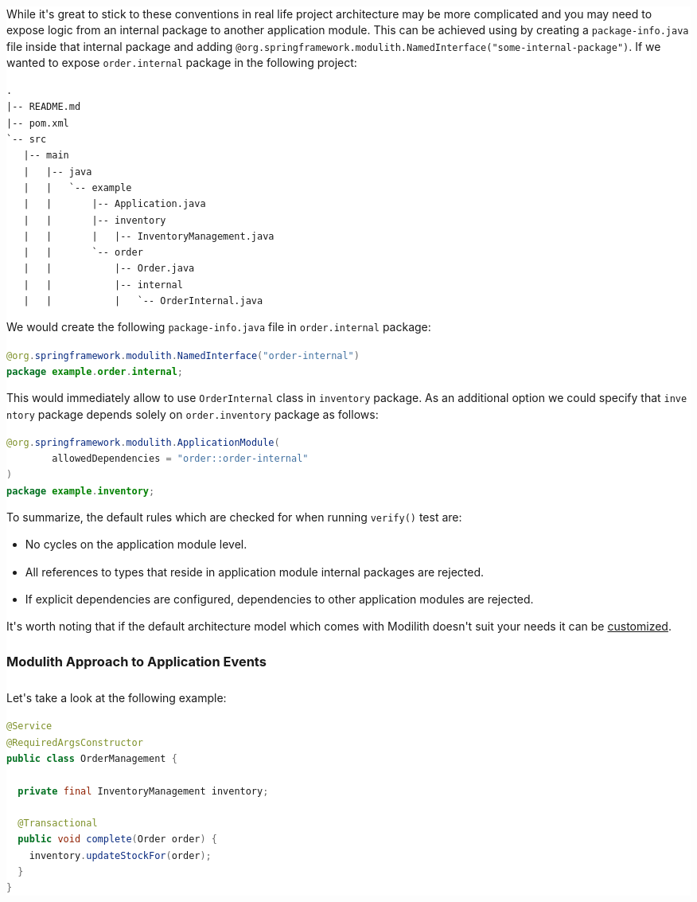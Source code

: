  While it's great to stick to these conventions in real life project architecture may be more complicated and you may need to expose logic from an internal package to another application module. This can be achieved using by creating a `package-info.java` file inside that internal package and adding `@org.springframework.modulith.NamedInterface("some-internal-package")`. If we wanted to expose `order.internal` package in the following project:
 ```
.
|-- README.md
|-- pom.xml
`-- src
    |-- main
    |   |-- java
    |   |   `-- example
    |   |       |-- Application.java
    |   |       |-- inventory
    |   |       |   |-- InventoryManagement.java
    |   |       `-- order
    |   |           |-- Order.java
    |   |           |-- internal
    |   |           |   `-- OrderInternal.java

```
We would create the following `package-info.java` file in `order.internal` package:
```java
@org.springframework.modulith.NamedInterface("order-internal")
package example.order.internal;
```
This would immediately allow to use `OrderInternal` class in `inventory` package. As an additional option we could specify that `inventory` package depends solely on `order.inventory` package as follows:
```java
@org.springframework.modulith.ApplicationModule(
        allowedDependencies = "order::order-internal"
)
package example.inventory;
```

To summarize, the default rules which are checked for when running `verify()` test are:

- No cycles on the application module level.

- All references to types that reside in application module internal packages are rejected.

- If explicit dependencies are configured, dependencies to other application modules are rejected.

It's worth noting that if the default architecture model which comes with Modilith doesn't suit your needs it can be [customized](https://docs.spring.io/spring-modulith/docs/current-SNAPSHOT/reference/html/#fundamentals.customizing-modules).

### <a name="modulith-approach-to-application-events"></a>Modulith Approach to Application Events
### 
Let's take a look at the following example:
```java
@Service
@RequiredArgsConstructor
public class OrderManagement {

  private final InventoryManagement inventory;

  @Transactional
  public void complete(Order order) {
    inventory.updateStockFor(order);
  }
}
```